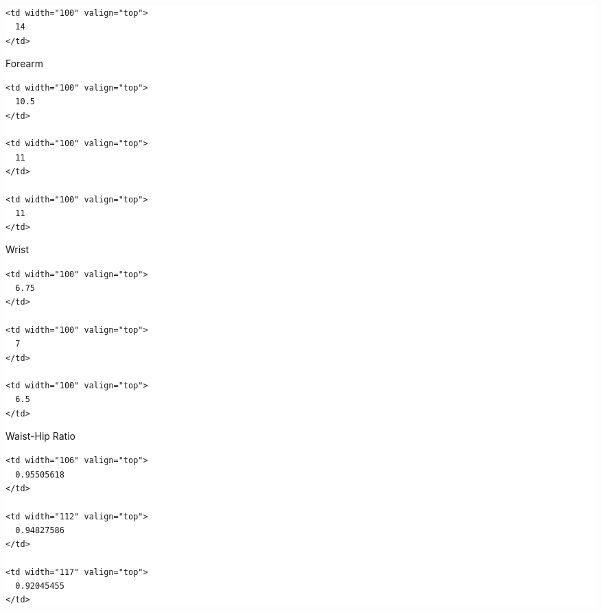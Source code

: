     <td width="100" valign="top">
      14
    </td>
  </tr>
  
  <tr>
    <td width="100" valign="top">
      Forearm
    </td>
    
    <td width="100" valign="top">
      10.5
    </td>
    
    <td width="100" valign="top">
      11
    </td>
    
    <td width="100" valign="top">
      11
    </td>
  </tr>
  
  <tr>
    <td width="100" valign="top">
      Wrist
    </td>
    
    <td width="100" valign="top">
      6.75
    </td>
    
    <td width="100" valign="top">
      7
    </td>
    
    <td width="100" valign="top">
      6.5
    </td>
  </tr>
  
  <tr>
    <td width="100" valign="top">
      Waist-Hip Ratio
    </td>
    
    <td width="106" valign="top">
      0.95505618
    </td>
    
    <td width="112" valign="top">
      0.94827586
    </td>
    
    <td width="117" valign="top">
      0.92045455
    </td>
  </tr>
</table>
